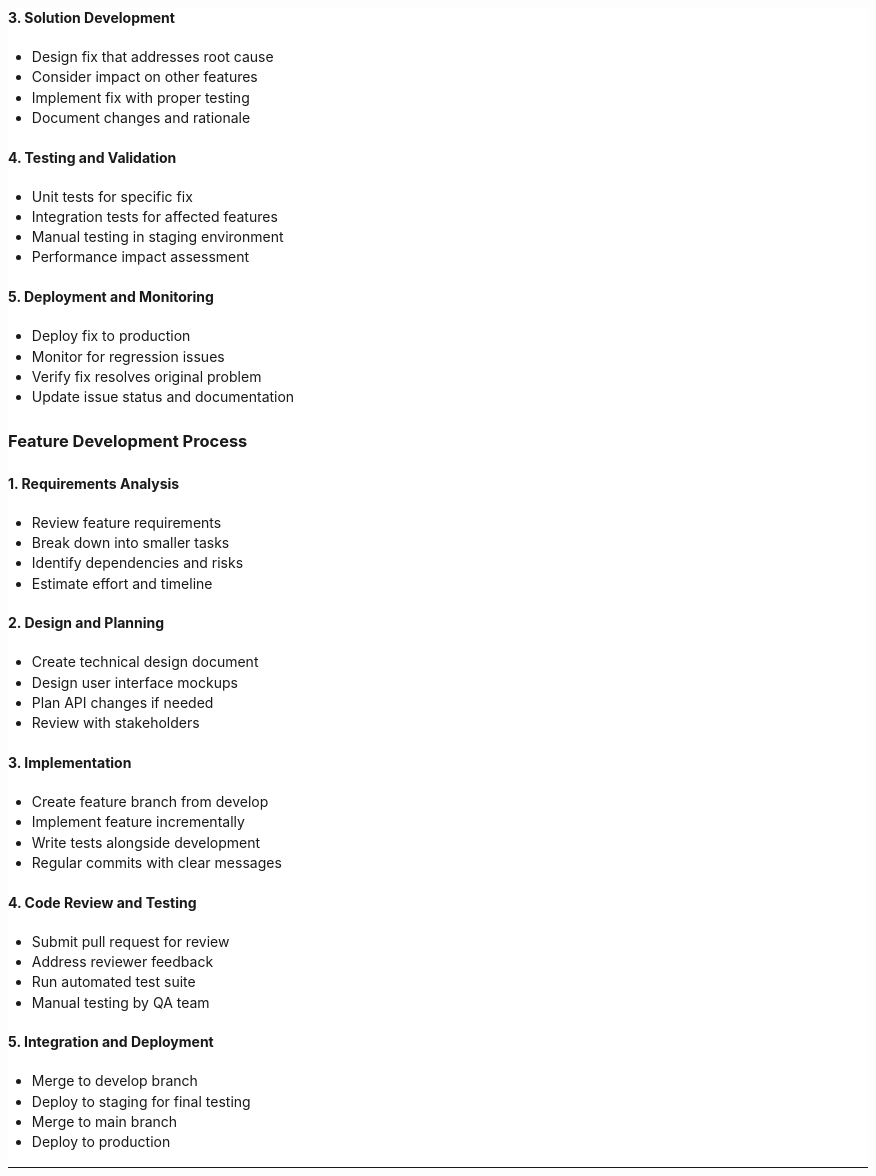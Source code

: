 #### 3. Solution Development
- Design fix that addresses root cause
- Consider impact on other features
- Implement fix with proper testing
- Document changes and rationale

#### 4. Testing and Validation
- Unit tests for specific fix
- Integration tests for affected features
- Manual testing in staging environment
- Performance impact assessment

#### 5. Deployment and Monitoring
- Deploy fix to production
- Monitor for regression issues
- Verify fix resolves original problem
- Update issue status and documentation

### Feature Development Process

#### 1. Requirements Analysis
- Review feature requirements
- Break down into smaller tasks
- Identify dependencies and risks
- Estimate effort and timeline

#### 2. Design and Planning
- Create technical design document
- Design user interface mockups
- Plan API changes if needed
- Review with stakeholders

#### 3. Implementation
- Create feature branch from develop
- Implement feature incrementally
- Write tests alongside development
- Regular commits with clear messages

#### 4. Code Review and Testing
- Submit pull request for review
- Address reviewer feedback
- Run automated test suite
- Manual testing by QA team

#### 5. Integration and Deployment
- Merge to develop branch
- Deploy to staging for final testing
- Merge to main branch
- Deploy to production

---
